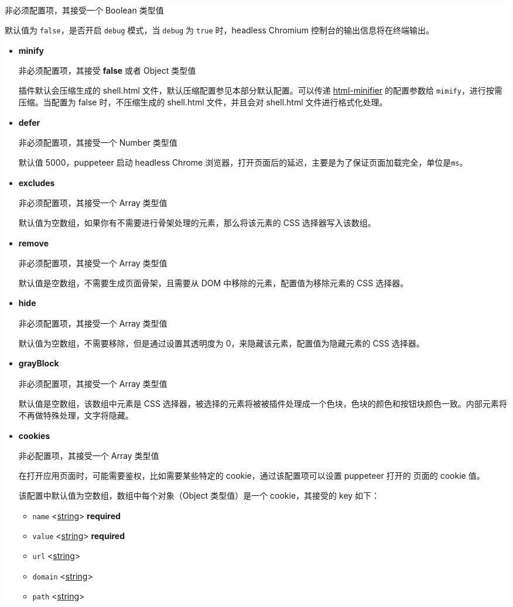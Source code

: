   非必须配置项，其接受一个 Boolean 类型值

   默认值为 `false`，是否开启 `debug` 模式，当 `debug` 为 `true` 时，headless Chromium 控制台的输出信息将在终端输出。

- **minify**

  非必须配置项，其接受 **false** 或者 Object 类型值

  插件默认会压缩生成的 shell.html 文件，默认压缩配置参见本部分默认配置。可以传递 [html-minifier](https://github.com/kangax/html-minifier#options-quick-reference) 的配置参数给 `mimify`，进行按需压缩。当配置为 false 时，不压缩生成的 shell.html 文件，并且会对 shell.html 文件进行格式化处理。

- **defer**

  非必须配置项，其接受一个 Number 类型值

  默认值 5000，puppeteer 启动 headless Chrome 浏览器，打开页面后的延迟，主要是为了保证页面加载完全，单位是`ms`。

- **excludes**

  非必须配置项，其接受一个 Array 类型值

  默认值为空数组，如果你有不需要进行骨架处理的元素，那么将该元素的 CSS 选择器写入该数组。

- **remove**

  非必须配置项，其接受一个 Array 类型值

  默认值是空数组，不需要生成页面骨架，且需要从 DOM 中移除的元素，配置值为移除元素的 CSS 选择器。

- **hide**

  非必须配置项，其接受一个 Array 类型值

  默认值为空数组，不需要移除，但是通过设置其透明度为 0，来隐藏该元素，配置值为隐藏元素的 CSS 选择器。

- **grayBlock**

  非必须配置项，其接受一个 Array 类型值

  默认值是空数组，该数组中元素是 CSS 选择器，被选择的元素将被被插件处理成一个色块，色块的颜色和按钮块颜色一致。内部元素将不再做特殊处理，文字将隐藏。

- **cookies**

  非必配置项，其接受一个 Array 类型值

  在打开应用页面时，可能需要鉴权，比如需要某些特定的 cookie，通过该配置项可以设置 puppeteer 打开的 页面的 cookie 值。

  该配置中默认值为空数组，数组中每个对象（Object 类型值）是一个 cookie，其接受的 key 如下：

  - `name` \<[string](https://developer.mozilla.org/en-US/docs/Web/JavaScript/Data_structures#String_type)> **required**

  - `value` \<[string](https://developer.mozilla.org/en-US/docs/Web/JavaScript/Data_structures#String_type)> **required**

  - `url` \<[string](https://developer.mozilla.org/en-US/docs/Web/JavaScript/Data_structures#String_type)>

  - `domain` \<[string](https://developer.mozilla.org/en-US/docs/Web/JavaScript/Data_structures#String_type)>

  - `path` \<[string](https://developer.mozilla.org/en-US/docs/Web/JavaScript/Data_structures#String_type)>
